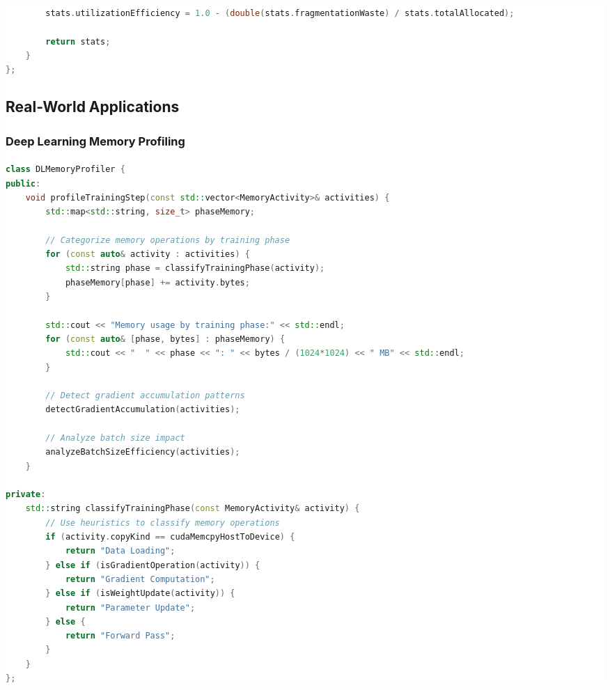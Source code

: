 ```cpp
        stats.utilizationEfficiency = 1.0 - (double(stats.fragmentationWaste) / stats.totalAllocated);
        
        return stats;
    }
};
```

## Real-World Applications

### Deep Learning Memory Profiling

```cpp
class DLMemoryProfiler {
public:
    void profileTrainingStep(const std::vector<MemoryActivity>& activities) {
        std::map<std::string, size_t> phaseMemory;
        
        // Categorize memory operations by training phase
        for (const auto& activity : activities) {
            std::string phase = classifyTrainingPhase(activity);
            phaseMemory[phase] += activity.bytes;
        }
        
        std::cout << "Memory usage by training phase:" << std::endl;
        for (const auto& [phase, bytes] : phaseMemory) {
            std::cout << "  " << phase << ": " << bytes / (1024*1024) << " MB" << std::endl;
        }
        
        // Detect gradient accumulation patterns
        detectGradientAccumulation(activities);
        
        // Analyze batch size impact
        analyzeBatchSizeEfficiency(activities);
    }
    
private:
    std::string classifyTrainingPhase(const MemoryActivity& activity) {
        // Use heuristics to classify memory operations
        if (activity.copyKind == cudaMemcpyHostToDevice) {
            return "Data Loading";
        } else if (isGradientOperation(activity)) {
            return "Gradient Computation";
        } else if (isWeightUpdate(activity)) {
            return "Parameter Update";
        } else {
            return "Forward Pass";
        }
    }
};
```
